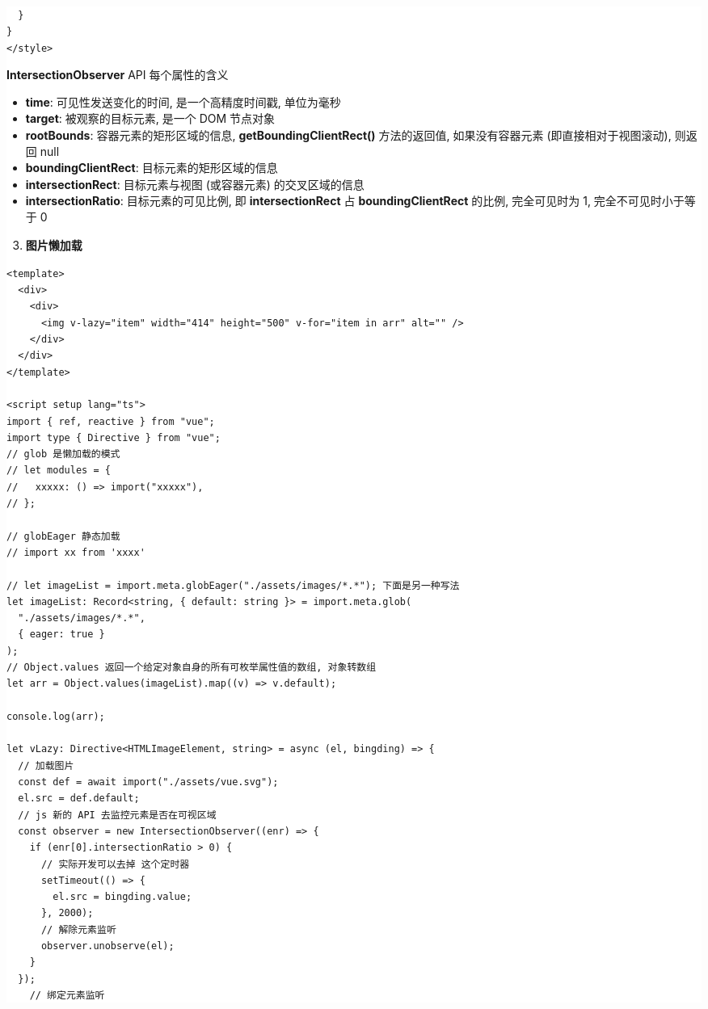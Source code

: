 ```vue
  }
}
</style>
```



**IntersectionObserver** API 每个属性的含义

- **time**: 可见性发送变化的时间, 是一个高精度时间戳, 单位为毫秒
- **target**: 被观察的目标元素, 是一个 DOM 节点对象
- **rootBounds**: 容器元素的矩形区域的信息, **getBoundingClientRect()** 方法的返回值, 如果没有容器元素 (即直接相对于视图滚动), 则返回 null
- **boundingClientRect**: 目标元素的矩形区域的信息
- **intersectionRect**: 目标元素与视图 (或容器元素) 的交叉区域的信息
- **intersectionRatio**: 目标元素的可见比例, 即 **intersectionRect** 占 **boundingClientRect** 的比例, 完全可见时为 1, 完全不可见时小于等于 0



3. **图片懒加载**

```vue
<template>
  <div>
    <div>
      <img v-lazy="item" width="414" height="500" v-for="item in arr" alt="" />
    </div>
  </div>
</template>

<script setup lang="ts">
import { ref, reactive } from "vue";
import type { Directive } from "vue";
// glob 是懒加载的模式
// let modules = {
//   xxxxx: () => import("xxxxx"),
// };

// globEager 静态加载
// import xx from 'xxxx'

// let imageList = import.meta.globEager("./assets/images/*.*"); 下面是另一种写法
let imageList: Record<string, { default: string }> = import.meta.glob(
  "./assets/images/*.*",
  { eager: true }
);
// Object.values 返回一个给定对象自身的所有可枚举属性值的数组, 对象转数组
let arr = Object.values(imageList).map((v) => v.default);

console.log(arr);

let vLazy: Directive<HTMLImageElement, string> = async (el, bingding) => {
  // 加载图片
  const def = await import("./assets/vue.svg");
  el.src = def.default;
  // js 新的 API 去监控元素是否在可视区域
  const observer = new IntersectionObserver((enr) => {
    if (enr[0].intersectionRatio > 0) {
      // 实际开发可以去掉 这个定时器
      setTimeout(() => {
        el.src = bingding.value;
      }, 2000);
      // 解除元素监听
      observer.unobserve(el);
    }
  });
	// 绑定元素监听
```
